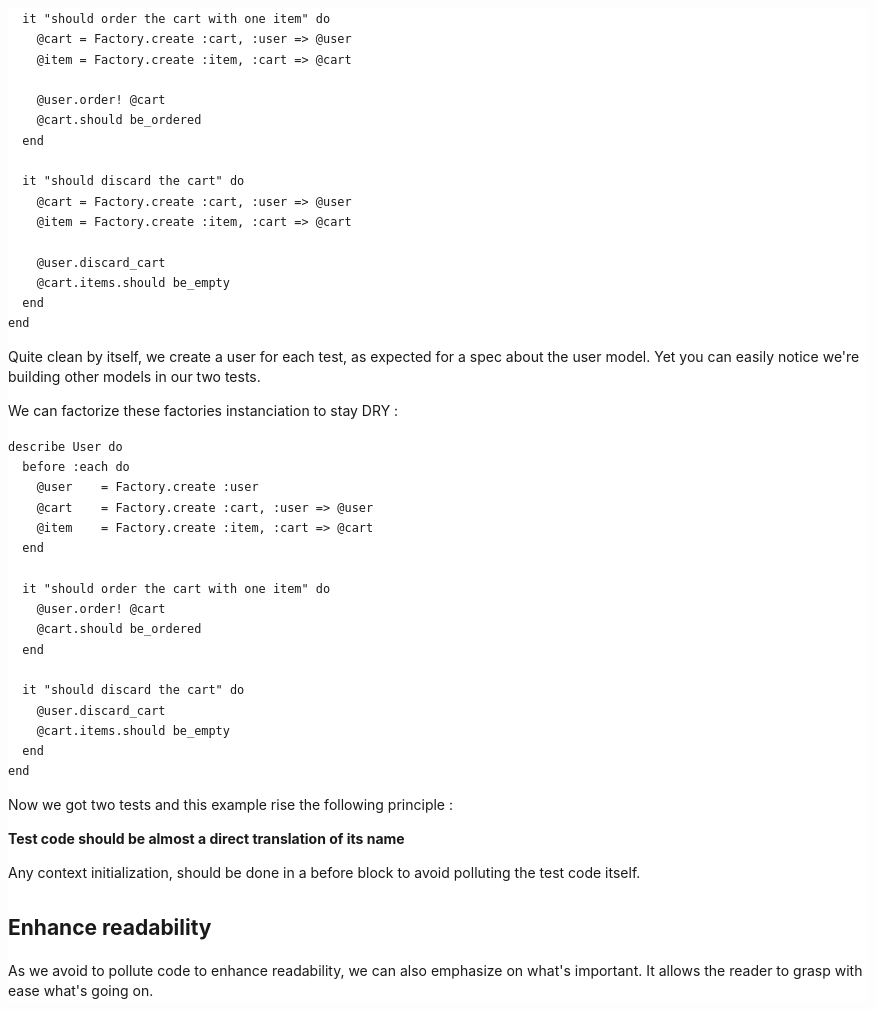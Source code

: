       it "should order the cart with one item" do
        @cart = Factory.create :cart, :user => @user
        @item = Factory.create :item, :cart => @cart

        @user.order! @cart
        @cart.should be_ordered
      end

      it "should discard the cart" do
        @cart = Factory.create :cart, :user => @user
        @item = Factory.create :item, :cart => @cart

        @user.discard_cart
        @cart.items.should be_empty
      end
    end


Quite clean by itself, we create a user for each test, as expected for a
spec about the user model. Yet you can easily notice we're building
other models
in our two tests. 

We can factorize these factories instanciation to stay DRY : 

    describe User do
      before :each do
        @user    = Factory.create :user
        @cart    = Factory.create :cart, :user => @user
        @item    = Factory.create :item, :cart => @cart
      end

      it "should order the cart with one item" do
        @user.order! @cart
        @cart.should be_ordered
      end

      it "should discard the cart" do
        @user.discard_cart
        @cart.items.should be_empty
      end
    end


Now we got two tests and this example rise the following principle : 

**Test code should be almost a direct translation of its name**

Any context initialization, should be done in a before block to avoid
polluting the test code itself.

## Enhance readability 

As we avoid to pollute code to enhance readability, we can also
emphasize on what's important. It allows the reader to grasp with ease
what's going on. 
